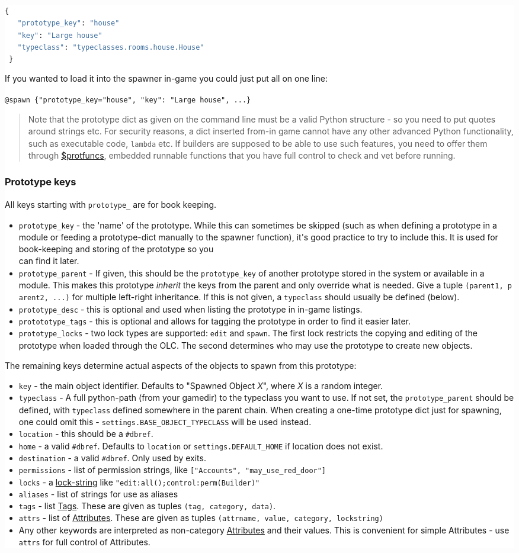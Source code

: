 ```python
{ 
   "prototype_key": "house"
   "key": "Large house"
   "typeclass": "typeclasses.rooms.house.House"
 }
```
If you wanted to load it into the spawner in-game you could just put all on one line: 

    @spawn {"prototype_key="house", "key": "Large house", ...}

> Note that the prototype dict as given on the command line must be a valid Python structure -
so you need to put quotes around strings etc. For security reasons, a dict inserted from-in game cannot have any 
other advanced Python functionality, such as executable code, `lambda` etc. If builders are supposed
to be able to use such features, you need to offer them through [$protfuncs](#protfuncs), embedded runnable functions that you have full control to check and vet before running.  

### Prototype keys

All keys starting with `prototype_` are for book keeping.

 - `prototype_key` - the 'name' of the prototype. While this can sometimes be skipped (such as when
    defining a prototype in a module or feeding a prototype-dict manually to the spawner function), it's good 
    practice to try to include this. It is used for book-keeping and storing of the prototype so you  
    can find it later.
 - `prototype_parent` - If given, this should be the `prototype_key` of another prototype stored in
    the system or available in a module. This makes this prototype *inherit* the keys from the
    parent and only override what is needed. Give a tuple `(parent1, parent2, ...)` for multiple
    left-right inheritance. If this is not given, a `typeclass` should usually be defined (below). 
 - `prototype_desc` - this is optional and used when listing the prototype in in-game listings.
 - `protototype_tags` - this is optional and allows for tagging the prototype in order to find it
   easier later.
 - `prototype_locks` - two lock types are supported: `edit` and `spawn`. The first lock restricts
   the copying and editing of the prototype when loaded through the OLC. The second determines who
   may use the prototype to create new objects.

The remaining keys determine actual aspects of the objects to spawn from this prototype:

 - `key` - the main object identifier. Defaults to "Spawned Object *X*", where *X* is a random integer.
 - `typeclass` - A full python-path (from your gamedir) to the typeclass you want to use. If not set, the `prototype_parent` should be 
   defined, with `typeclass` defined somewhere in the parent chain. When creating a one-time prototype
   dict just for spawning, one could omit this - `settings.BASE_OBJECT_TYPECLASS` will be used instead.
 - `location` - this should be a `#dbref`.
 - `home` - a valid `#dbref`. Defaults to `location` or `settings.DEFAULT_HOME` if location does not exist.
 - `destination` - a valid `#dbref`. Only used by exits.
 - `permissions` - list of permission strings, like `["Accounts", "may_use_red_door"]`
 - `locks` - a [lock-string](Locks) like `"edit:all();control:perm(Builder)"`
 - `aliases` - list of strings for use as aliases
 - `tags` - list [Tags](Tags). These are given as tuples `(tag, category, data)`.
 - `attrs` - list of [Attributes](Attributes). These are given as tuples `(attrname, value, category, lockstring)`
 - Any other keywords are interpreted as non-category [Attributes](Attributes) and their values. This is
   convenient for simple Attributes - use `attrs` for full control of Attributes.
